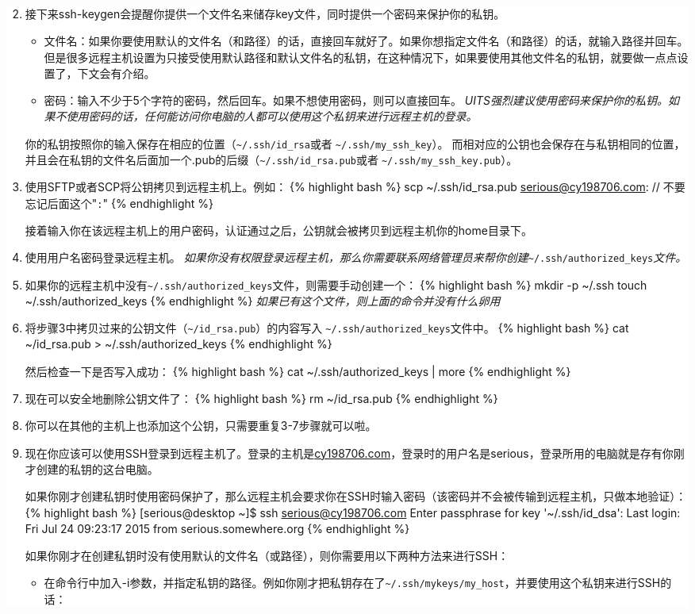 2. 接下来ssh-keygen会提醒你提供一个文件名来储存key文件，同时提供一个密码来保护你的私钥。

	* 文件名：如果你要使用默认的文件名（和路径）的话，直接回车就好了。如果你想指定文件名（和路径）的话，就输入路径并回车。
		但是很多远程主机设置为只接受使用默认路径和默认文件名的私钥，在这种情况下，如果要使用其他文件名的私钥，就要做一点点设置了，下文会有介绍。

	* 密码：输入不少于5个字符的密码，然后回车。如果不想使用密码，则可以直接回车。
		*UITS强烈建议使用密码来保护你的私钥。如果不使用密码的话，任何能访问你电脑的人都可以使用这个私钥来进行远程主机的登录。*

	你的私钥按照你的输入保存在相应的位置（`~/.ssh/id_rsa`或者 `~/.ssh/my_ssh_key`）。
	而相对应的公钥也会保存在与私钥相同的位置，并且会在私钥的文件名后面加一个.pub的后缀（`~/.ssh/id_rsa.pub`或者 `~/.ssh/my_ssh_key.pub`）。

3. 使用SFTP或者SCP将公钥拷贝到远程主机上。例如：
	{% highlight bash %}
    scp ~/.ssh/id_rsa.pub serious@cy198706.com:  // 不要忘记后面这个"`:`"
	{% endhighlight %}

	接着输入你在该远程主机上的用户密码，认证通过之后，公钥就会被拷贝到远程主机你的home目录下。

4. 使用用户名密码登录远程主机。
	*如果你没有权限登录远程主机，那么你需要联系网络管理员来帮你创建*`~/.ssh/authorized_keys`*文件。*

5. 如果你的远程主机中没有`~/.ssh/authorized_keys`文件，则需要手动创建一个：
	{% highlight bash %}
    mkdir -p ~/.ssh
  	touch ~/.ssh/authorized_keys
    {% endhighlight %}
	*如果已有这个文件，则上面的命令并没有什么卵用*

6. 将步骤3中拷贝过来的公钥文件（`~/id_rsa.pub`）的内容写入 `~/.ssh/authorized_keys`文件中。
	{% highlight bash %}
    cat ~/id_rsa.pub > ~/.ssh/authorized_keys
    {% endhighlight %}

	然后检查一下是否写入成功：
	{% highlight bash %}
    cat ~/.ssh/authorized_keys | more
    {% endhighlight %}

7. 现在可以安全地删除公钥文件了：
	{% highlight bash %}
    rm ~/id_rsa.pub
    {% endhighlight %}

8. 你可以在其他的主机上也添加这个公钥，只需要重复3-7步骤就可以啦。

9. 现在你应该可以使用SSH登录到远程主机了。登录的主机是[cy198706.com](http://cy198706.com)，登录时的用户名是serious，登录所用的电脑就是存有你刚才创建的私钥的这台电脑。

	如果你刚才创建私钥时使用密码保护了，那么远程主机会要求你在SSH时输入密码（该密码并不会被传输到远程主机，只做本地验证）：
    {% highlight bash %}
    [serious@desktop ~]$ ssh serious@cy198706.com
	Enter passphrase for key '~/.ssh/id_dsa':
 	Last login: Fri Jul 24 09:23:17 2015 from serious.somewhere.org
  	{% endhighlight %}

	如果你刚才在创建私钥时没有使用默认的文件名（或路径），则你需要用以下两种方法来进行SSH：
    * 在命令行中加入-i参数，并指定私钥的路径。例如你刚才把私钥存在了`~/.ssh/mykeys/my_host`，并要使用这个私钥来进行SSH的话：
